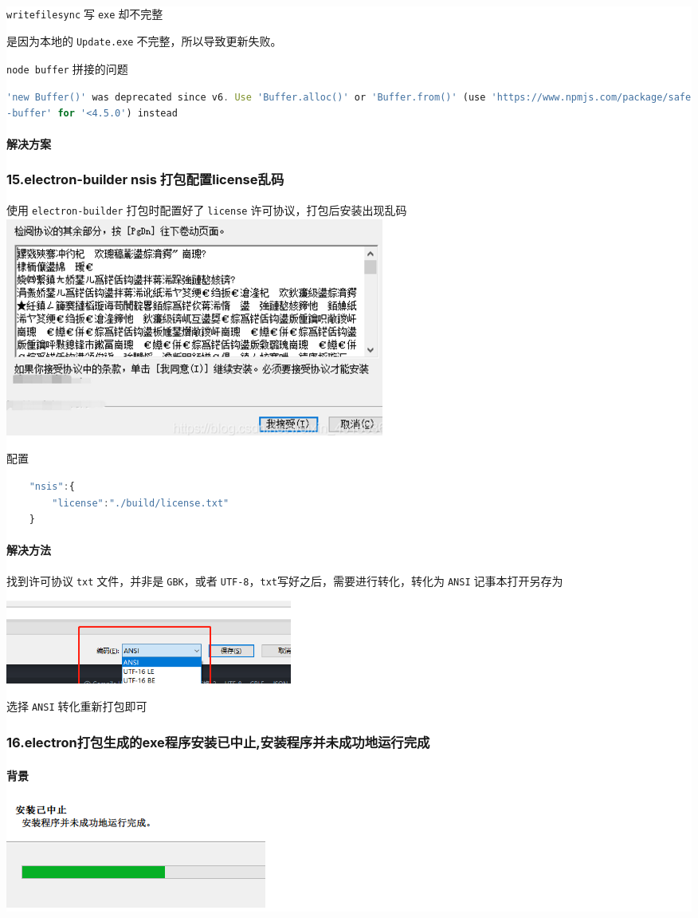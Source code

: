 `writefilesync` 写 `exe` 却不完整

是因为本地的 `Update.exe` 不完整，所以导致更新失败。

`node buffer` 拼接的问题

```js
'new Buffer()' was deprecated since v6. Use 'Buffer.alloc()' or 'Buffer.from()' (use 'https://www.npmjs.com/package/safe-buffer' for '<4.5.0') instead
```
#### 解决方案


### 15.electron-builder nsis 打包配置license乱码
使用 `electron-builder` 打包时配置好了 `license` 许可协议，打包后安装出现乱码
![avatar](./electron2.png)

配置

```js
    "nsis":{
        "license":"./build/license.txt"
    }
```

#### 解决方法
找到许可协议 `txt` 文件，并非是 `GBK`，或者 `UTF-8`，`txt`写好之后，需要进行转化，转化为 `ANSI`
记事本打开另存为

![avatar](./electron1.png)

选择 `ANSI` 转化重新打包即可

### 16.electron打包生成的exe程序安装已中止,安装程序并未成功地运行完成
#### 背景
![avatar](./electron3.png)
